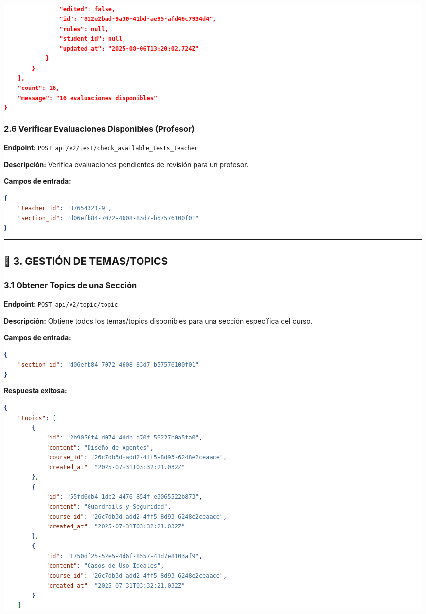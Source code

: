 ```json
                "edited": false,
                "id": "812e2bad-9a30-41bd-ae95-afd46c7934d4",
                "rules": null,
                "student_id": null,
                "updated_at": "2025-08-06T13:20:02.724Z"
            }
        }
    ],
    "count": 16,
    "message": "16 evaluaciones disponibles"
}
```

### 2.6 Verificar Evaluaciones Disponibles (Profesor)
**Endpoint:** `POST api/v2/test/check_available_tests_teacher`

**Descripción:** Verifica evaluaciones pendientes de revisión para un profesor.

**Campos de entrada:**
```json
{
    "teacher_id": "87654321-9",
    "section_id": "d06efb84-7072-4608-83d7-b57576100f01"
}
```

---

## 📖 3. GESTIÓN DE TEMAS/TOPICS

### 3.1 Obtener Topics de una Sección
**Endpoint:** `POST api/v2/topic/topic`

**Descripción:** Obtiene todos los temas/topics disponibles para una sección específica del curso.

**Campos de entrada:**
```json
{
    "section_id": "d06efb84-7072-4608-83d7-b57576100f01"
}
```

**Respuesta exitosa:**
```json
{
    "topics": [
        {
            "id": "2b9056f4-d074-4ddb-a70f-59227b0a5fa0",
            "content": "Diseño de Agentes",
            "course_id": "26c7db3d-add2-4ff5-8d93-6248e2ceaace",
            "created_at": "2025-07-31T03:32:21.032Z"
        },
        {
            "id": "55fd6db4-1dc2-4476-854f-e3065522b873",
            "content": "Guardrails y Seguridad",
            "course_id": "26c7db3d-add2-4ff5-8d93-6248e2ceaace",
            "created_at": "2025-07-31T03:32:21.032Z"
        },
        {
            "id": "1750df25-52e5-4d6f-8557-41d7e8103af9",
            "content": "Casos de Uso Ideales",
            "course_id": "26c7db3d-add2-4ff5-8d93-6248e2ceaace",
            "created_at": "2025-07-31T03:32:21.032Z"
        }
    ]
```